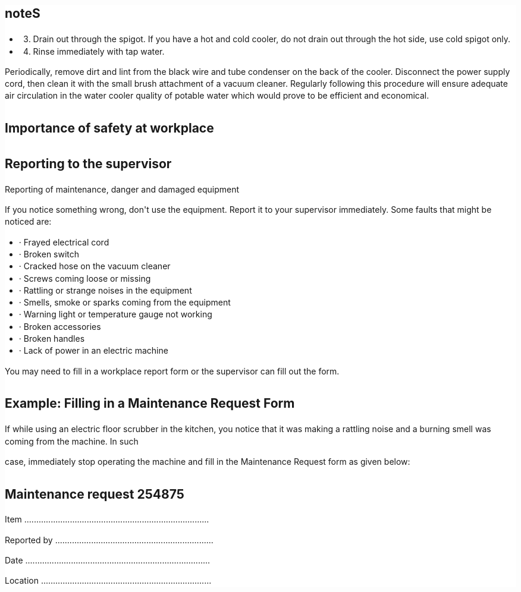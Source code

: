 ## noteS



- 3. Drain out through the spigot. If you have a hot and cold cooler, do not drain out through the hot side, use cold spigot only.
- 4. Rinse immediately with tap water.

Periodically, remove dirt and lint from the black wire and tube condenser on the back of the cooler. Disconnect the power supply cord, then clean it with the small brush attachment  of  a  vacuum  cleaner.  Regularly  following this procedure will ensure adequate air circulation in the water cooler quality of potable water which would prove to be efficient and economical.

## Importance of safety at workplace

## Reporting to the supervisor



Reporting of maintenance, danger and damaged equipment

If you notice something wrong, don't use the equipment. Report it to your supervisor immediately. Some faults that might be noticed are:

- · Frayed electrical cord
- · Broken switch
- · Cracked hose on the vacuum cleaner
- · Screws coming loose or missing
- · Rattling or strange noises in the equipment
- · Smells, smoke or sparks coming from the equipment
- · Warning light or temperature gauge not working
- · Broken accessories
- · Broken handles
- · Lack of power in an electric machine

You may need to fill in a workplace report form or the supervisor can fill out the form.

## Example: Filling in a Maintenance Request Form

If while using an electric floor scrubber in the kitchen, you notice that it was making a rattling noise and a burning smell was coming from the machine. In such

case, immediately stop operating the machine and fill in the Maintenance Request form as given below:

## Maintenance request 254875

Item .............................................................................

Reported by ..................................................................

Date .............................................................................

Location .......................................................................
